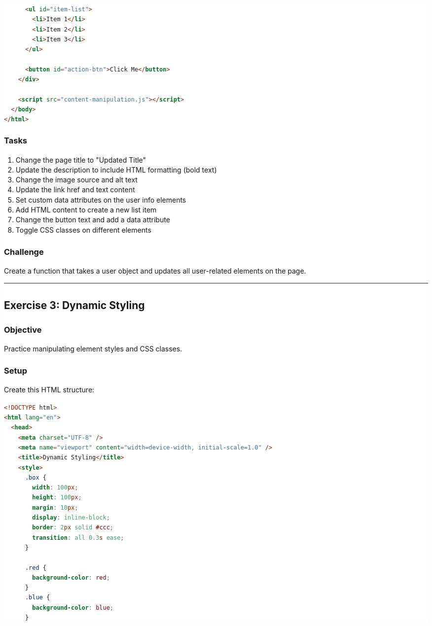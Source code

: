 ```html
      <ul id="item-list">
        <li>Item 1</li>
        <li>Item 2</li>
        <li>Item 3</li>
      </ul>

      <button id="action-btn">Click Me</button>
    </div>

    <script src="content-manipulation.js"></script>
  </body>
</html>
```

### Tasks

1. Change the page title to "Updated Title"
2. Update the description to include HTML formatting (bold text)
3. Change the image source and alt text
4. Update the link href and text content
5. Set custom data attributes on the user info elements
6. Add HTML content to create a new list item
7. Change the button text and add a data attribute
8. Toggle CSS classes on different elements

### Challenge

Create a function that takes a user object and updates all user-related elements on the page.

---

## Exercise 3: Dynamic Styling

### Objective

Practice manipulating element styles and CSS classes.

### Setup

Create this HTML structure:

```html
<!DOCTYPE html>
<html lang="en">
  <head>
    <meta charset="UTF-8" />
    <meta name="viewport" content="width=device-width, initial-scale=1.0" />
    <title>Dynamic Styling</title>
    <style>
      .box {
        width: 100px;
        height: 100px;
        margin: 10px;
        display: inline-block;
        border: 2px solid #ccc;
        transition: all 0.3s ease;
      }

      .red {
        background-color: red;
      }
      .blue {
        background-color: blue;
      }
```